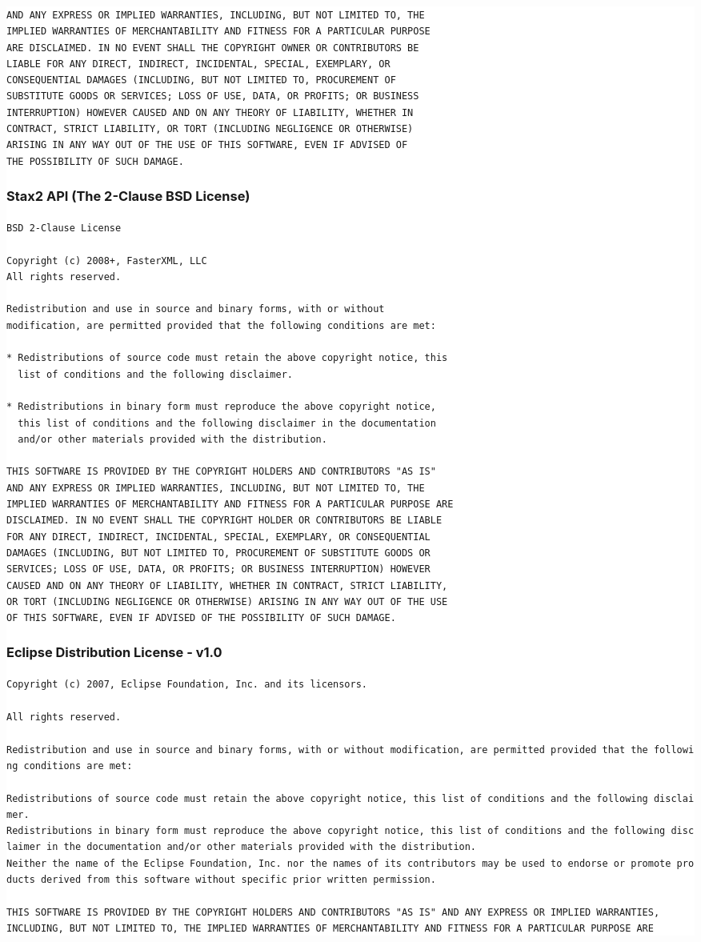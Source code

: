 ```
AND ANY EXPRESS OR IMPLIED WARRANTIES, INCLUDING, BUT NOT LIMITED TO, THE
IMPLIED WARRANTIES OF MERCHANTABILITY AND FITNESS FOR A PARTICULAR PURPOSE
ARE DISCLAIMED. IN NO EVENT SHALL THE COPYRIGHT OWNER OR CONTRIBUTORS BE
LIABLE FOR ANY DIRECT, INDIRECT, INCIDENTAL, SPECIAL, EXEMPLARY, OR
CONSEQUENTIAL DAMAGES (INCLUDING, BUT NOT LIMITED TO, PROCUREMENT OF
SUBSTITUTE GOODS OR SERVICES; LOSS OF USE, DATA, OR PROFITS; OR BUSINESS
INTERRUPTION) HOWEVER CAUSED AND ON ANY THEORY OF LIABILITY, WHETHER IN
CONTRACT, STRICT LIABILITY, OR TORT (INCLUDING NEGLIGENCE OR OTHERWISE)
ARISING IN ANY WAY OUT OF THE USE OF THIS SOFTWARE, EVEN IF ADVISED OF
THE POSSIBILITY OF SUCH DAMAGE.
```

### Stax2 API (The 2-Clause BSD License)

```
BSD 2-Clause License

Copyright (c) 2008+, FasterXML, LLC
All rights reserved.

Redistribution and use in source and binary forms, with or without
modification, are permitted provided that the following conditions are met:

* Redistributions of source code must retain the above copyright notice, this
  list of conditions and the following disclaimer.

* Redistributions in binary form must reproduce the above copyright notice,
  this list of conditions and the following disclaimer in the documentation
  and/or other materials provided with the distribution.

THIS SOFTWARE IS PROVIDED BY THE COPYRIGHT HOLDERS AND CONTRIBUTORS "AS IS"
AND ANY EXPRESS OR IMPLIED WARRANTIES, INCLUDING, BUT NOT LIMITED TO, THE
IMPLIED WARRANTIES OF MERCHANTABILITY AND FITNESS FOR A PARTICULAR PURPOSE ARE
DISCLAIMED. IN NO EVENT SHALL THE COPYRIGHT HOLDER OR CONTRIBUTORS BE LIABLE
FOR ANY DIRECT, INDIRECT, INCIDENTAL, SPECIAL, EXEMPLARY, OR CONSEQUENTIAL
DAMAGES (INCLUDING, BUT NOT LIMITED TO, PROCUREMENT OF SUBSTITUTE GOODS OR
SERVICES; LOSS OF USE, DATA, OR PROFITS; OR BUSINESS INTERRUPTION) HOWEVER
CAUSED AND ON ANY THEORY OF LIABILITY, WHETHER IN CONTRACT, STRICT LIABILITY,
OR TORT (INCLUDING NEGLIGENCE OR OTHERWISE) ARISING IN ANY WAY OUT OF THE USE
OF THIS SOFTWARE, EVEN IF ADVISED OF THE POSSIBILITY OF SUCH DAMAGE.
```

### Eclipse Distribution License - v1.0

```
Copyright (c) 2007, Eclipse Foundation, Inc. and its licensors.

All rights reserved.

Redistribution and use in source and binary forms, with or without modification, are permitted provided that the following conditions are met:

Redistributions of source code must retain the above copyright notice, this list of conditions and the following disclaimer.
Redistributions in binary form must reproduce the above copyright notice, this list of conditions and the following disclaimer in the documentation and/or other materials provided with the distribution.
Neither the name of the Eclipse Foundation, Inc. nor the names of its contributors may be used to endorse or promote products derived from this software without specific prior written permission.

THIS SOFTWARE IS PROVIDED BY THE COPYRIGHT HOLDERS AND CONTRIBUTORS "AS IS" AND ANY EXPRESS OR IMPLIED WARRANTIES,
INCLUDING, BUT NOT LIMITED TO, THE IMPLIED WARRANTIES OF MERCHANTABILITY AND FITNESS FOR A PARTICULAR PURPOSE ARE
```